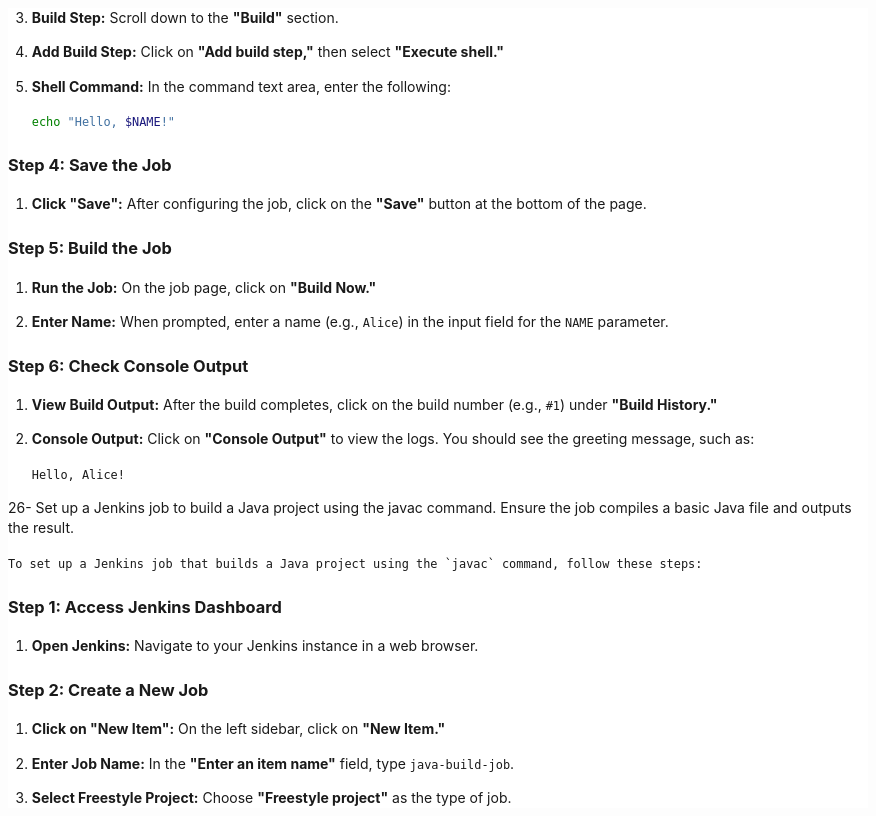 3. **Build Step:**
   Scroll down to the **"Build"** section.

4. **Add Build Step:**
   Click on **"Add build step,"** then select **"Execute shell."**

5. **Shell Command:**
   In the command text area, enter the following:

   ```bash
   echo "Hello, $NAME!"
   ```

### Step 4: Save the Job

1. **Click "Save":**
   After configuring the job, click on the **"Save"** button at the bottom of the page.

### Step 5: Build the Job

1. **Run the Job:**
   On the job page, click on **"Build Now."**

2. **Enter Name:**
   When prompted, enter a name (e.g., `Alice`) in the input field for the `NAME` parameter.

### Step 6: Check Console Output

1. **View Build Output:**
   After the build completes, click on the build number (e.g., `#1`) under **"Build History."**

2. **Console Output:**
   Click on **"Console Output"** to view the logs. You should see the greeting message, such as:

   ```
   Hello, Alice!
   ```

26- Set up a Jenkins job to build a Java project using the javac command.
	Ensure the job compiles a basic Java file and outputs the result.


    To set up a Jenkins job that builds a Java project using the `javac` command, follow these steps:

### Step 1: Access Jenkins Dashboard

1. **Open Jenkins:**
   Navigate to your Jenkins instance in a web browser.

### Step 2: Create a New Job

1. **Click on "New Item":**
   On the left sidebar, click on **"New Item."**

2. **Enter Job Name:**
   In the **"Enter an item name"** field, type `java-build-job`.

3. **Select Freestyle Project:**
   Choose **"Freestyle project"** as the type of job.
